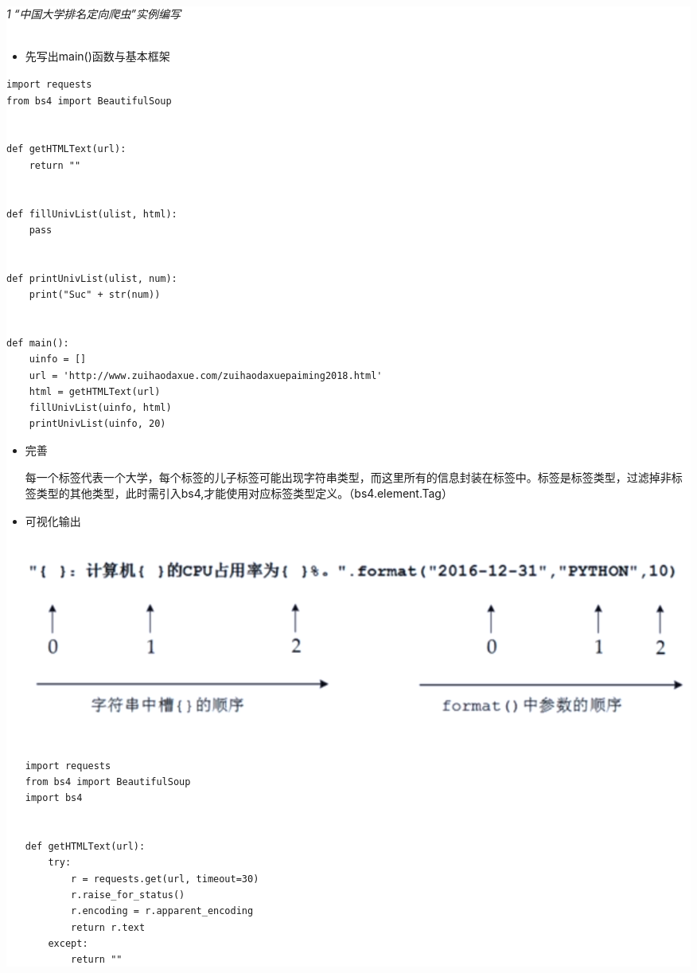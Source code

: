 
###### 1 “中国大学排名定向爬虫”实例编写

- 先写出main()函数与基本框架

```
import requests
from bs4 import BeautifulSoup


def getHTMLText(url):
    return ""


def fillUnivList(ulist, html):
    pass


def printUnivList(ulist, num):
    print("Suc" + str(num))


def main():
    uinfo = []
    url = 'http://www.zuihaodaxue.com/zuihaodaxuepaiming2018.html'
    html = getHTMLText(url)
    fillUnivList(uinfo, html)
    printUnivList(uinfo, 20)
```

- 完善

  每一个<tr>标签代表一个大学，每个<tr>标签的儿子标签可能出现字符串类型，而这里所有的信息封装在<tr>标签中。<tr>标签是标签类型，过滤掉非标签类型的其他类型，此时需引入bs4,才能使用对应标签类型定义。（bs4.element.Tag）

- 可视化输出

  ![](img/e54.png)

  ```
  import requests
  from bs4 import BeautifulSoup
  import bs4
  
  
  def getHTMLText(url):
      try:
          r = requests.get(url, timeout=30)
          r.raise_for_status()
          r.encoding = r.apparent_encoding
          return r.text
      except:
          return ""
  
  ```